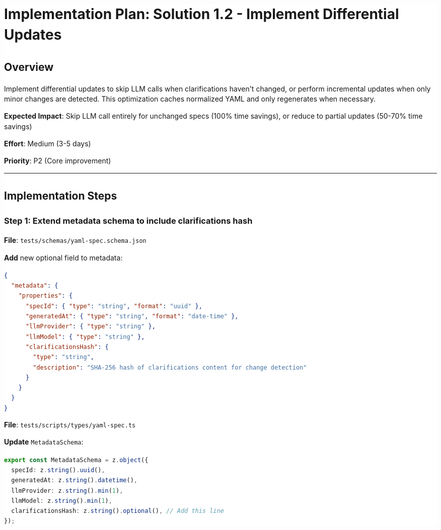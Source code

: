 # Implementation Plan: Solution 1.2 - Implement Differential Updates

## Overview

Implement differential updates to skip LLM calls when clarifications haven't changed, or perform incremental updates when only minor changes are detected. This optimization caches normalized YAML and only regenerates when necessary.

**Expected Impact**: Skip LLM call entirely for unchanged specs (100% time savings), or reduce to partial updates (50-70% time savings)

**Effort**: Medium (3-5 days)

**Priority**: P2 (Core improvement)

---

## Implementation Steps

### Step 1: Extend metadata schema to include clarifications hash

**File**: `tests/schemas/yaml-spec.schema.json`

**Add** new optional field to metadata:
```json
{
  "metadata": {
    "properties": {
      "specId": { "type": "string", "format": "uuid" },
      "generatedAt": { "type": "string", "format": "date-time" },
      "llmProvider": { "type": "string" },
      "llmModel": { "type": "string" },
      "clarificationsHash": {
        "type": "string",
        "description": "SHA-256 hash of clarifications content for change detection"
      }
    }
  }
}
```

**File**: `tests/scripts/types/yaml-spec.ts`

**Update** `MetadataSchema`:
```typescript
export const MetadataSchema = z.object({
  specId: z.string().uuid(),
  generatedAt: z.string().datetime(),
  llmProvider: z.string().min(1),
  llmModel: z.string().min(1),
  clarificationsHash: z.string().optional(), // Add this line
});
```

